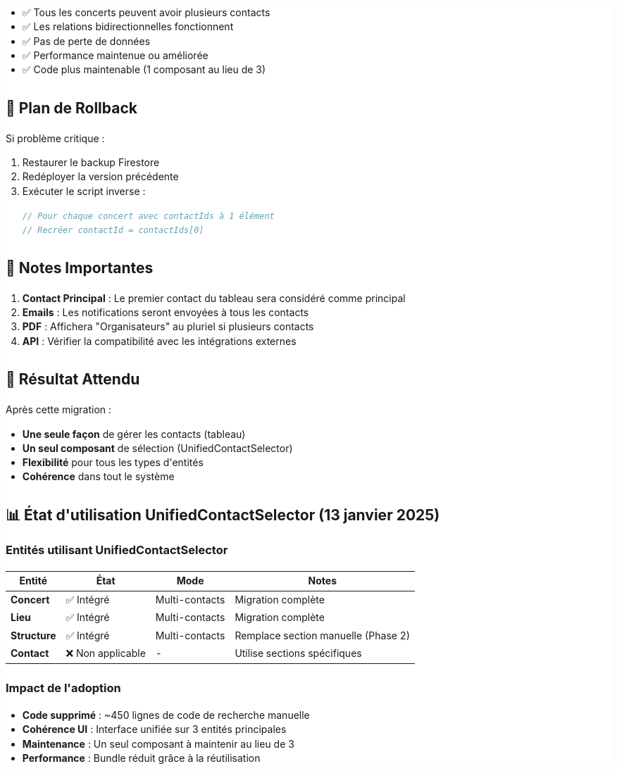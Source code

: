 - ✅ Tous les concerts peuvent avoir plusieurs contacts
- ✅ Les relations bidirectionnelles fonctionnent
- ✅ Pas de perte de données
- ✅ Performance maintenue ou améliorée
- ✅ Code plus maintenable (1 composant au lieu de 3)

## 🚨 Plan de Rollback

Si problème critique :

1. Restaurer le backup Firestore
2. Redéployer la version précédente
3. Exécuter le script inverse :
   ```javascript
   // Pour chaque concert avec contactIds à 1 élément
   // Recréer contactId = contactIds[0]
   ```

## 📝 Notes Importantes

1. **Contact Principal** : Le premier contact du tableau sera considéré comme principal
2. **Emails** : Les notifications seront envoyées à tous les contacts
3. **PDF** : Affichera "Organisateurs" au pluriel si plusieurs contacts
4. **API** : Vérifier la compatibilité avec les intégrations externes

## 🎯 Résultat Attendu

Après cette migration :
- **Une seule façon** de gérer les contacts (tableau)
- **Un seul composant** de sélection (UnifiedContactSelector)
- **Flexibilité** pour tous les types d'entités
- **Cohérence** dans tout le système

## 📊 État d'utilisation UnifiedContactSelector (13 janvier 2025)

### Entités utilisant UnifiedContactSelector

| Entité | État | Mode | Notes |
|--------|------|------|-------|
| **Concert** | ✅ Intégré | Multi-contacts | Migration complète |
| **Lieu** | ✅ Intégré | Multi-contacts | Migration complète |
| **Structure** | ✅ Intégré | Multi-contacts | Remplace section manuelle (Phase 2) |
| **Contact** | ❌ Non applicable | - | Utilise sections spécifiques |

### Impact de l'adoption

- **Code supprimé** : ~450 lignes de code de recherche manuelle
- **Cohérence UI** : Interface unifiée sur 3 entités principales
- **Maintenance** : Un seul composant à maintenir au lieu de 3
- **Performance** : Bundle réduit grâce à la réutilisation
